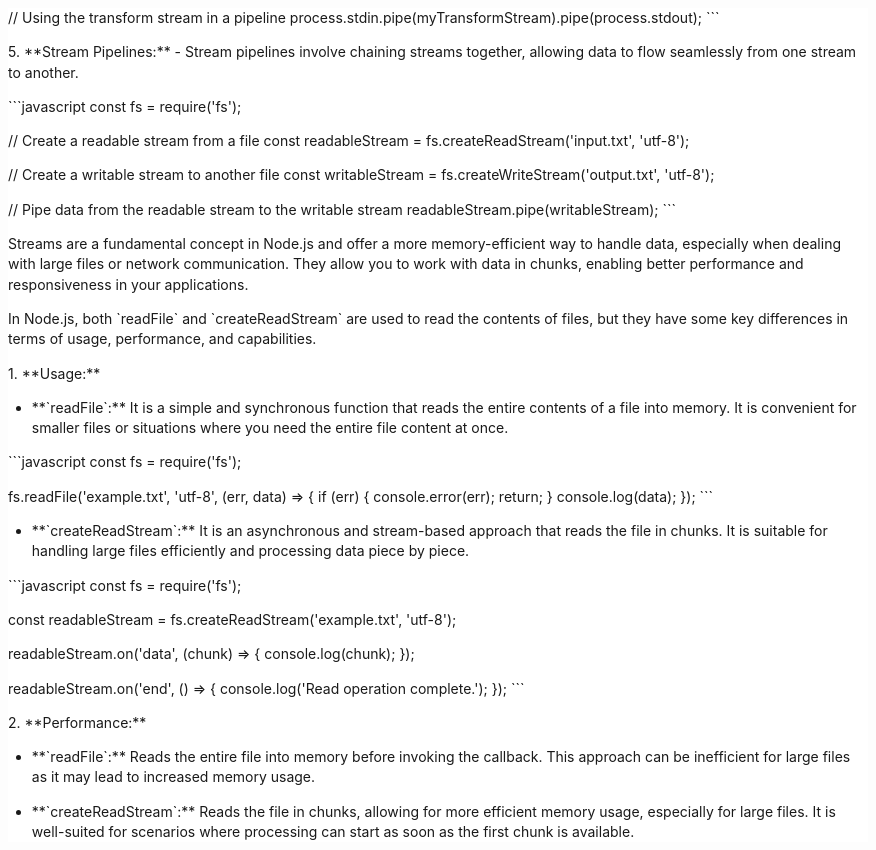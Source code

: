 // Using the transform stream in a pipeline
process.stdin.pipe(myTransformStream).pipe(process.stdout); \`\`\`

5\. \*\*Stream Pipelines:\*\*  - Stream pipelines involve chaining
streams together, allowing data to flow seamlessly from one stream to
another.

\`\`\`javascript const fs = require(\'fs\');

// Create a readable stream from a file const readableStream =
fs.createReadStream(\'input.txt\', \'utf-8\');

// Create a writable stream to another file const writableStream =
fs.createWriteStream(\'output.txt\', \'utf-8\');

// Pipe data from the readable stream to the writable stream
readableStream.pipe(writableStream); \`\`\`

Streams are a fundamental concept in Node.js and offer a more
memory-efficient way to handle data, especially when dealing with large
files or network communication. They allow you to work with data in
chunks, enabling better performance and responsiveness in your
applications.

In Node.js, both \`readFile\` and \`createReadStream\` are used to read
the contents of files, but they have some key differences in terms of
usage, performance, and capabilities.

1\. \*\*Usage:\*\*

 - \*\*\`readFile\`:\*\* It is a simple and synchronous function that
reads the entire contents of a file into memory. It is convenient for
smaller files or situations where you need the entire file content at
once.

\`\`\`javascript const fs = require(\'fs\');

fs.readFile(\'example.txt\', \'utf-8\', (err, data) =\> { if (err) {
console.error(err); return; } console.log(data); }); \`\`\`

 - \*\*\`createReadStream\`:\*\* It is an asynchronous and stream-based
approach that reads the file in chunks. It is suitable for handling
large files efficiently and processing data piece by piece.

\`\`\`javascript const fs = require(\'fs\');

const readableStream = fs.createReadStream(\'example.txt\', \'utf-8\');

readableStream.on(\'data\', (chunk) =\> { console.log(chunk); });

readableStream.on(\'end\', () =\> { console.log(\'Read operation
complete.\'); }); \`\`\`

2\. \*\*Performance:\*\*

 - \*\*\`readFile\`:\*\* Reads the entire file into memory before
invoking the callback. This approach can be inefficient for large files
as it may lead to increased memory usage.

 - \*\*\`createReadStream\`:\*\* Reads the file in chunks, allowing for
more efficient memory usage, especially for large files. It is
well-suited for scenarios where processing can start as soon as the
first chunk is available.
